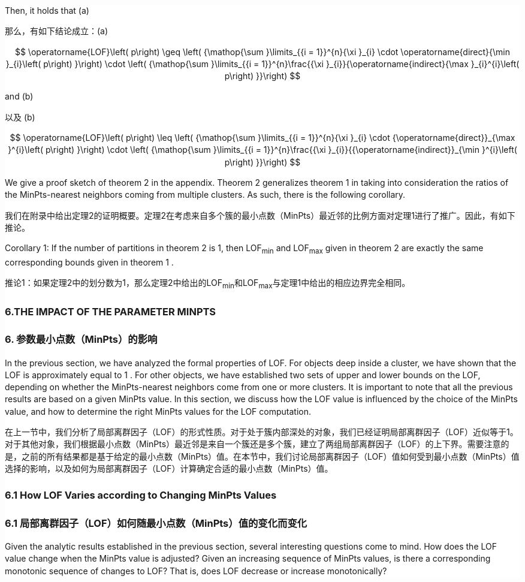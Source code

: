 Then, it holds that (a)

那么，有如下结论成立：(a)

$$
\operatorname{LOF}\left( p\right)  \geq  \left( {\mathop{\sum }\limits_{{i = 1}}^{n}{\xi }_{i} \cdot  \operatorname{direct}{\min }_{i}\left( p\right) }\right)  \cdot  \left( {\mathop{\sum }\limits_{{i = 1}}^{n}\frac{{\xi }_{i}}{\operatorname{indirect}{\max }_{i}^{i}\left( p\right) }}\right) 
$$

and (b)

以及 (b)

$$
\operatorname{LOF}\left( p\right)  \leq  \left( {\mathop{\sum }\limits_{{i = 1}}^{n}{\xi }_{i} \cdot  {\operatorname{direct}}_{\max }^{i}\left( p\right) }\right)  \cdot  \left( {\mathop{\sum }\limits_{{i = 1}}^{n}\frac{{\xi }_{i}}{{\operatorname{indirect}}_{\min }^{i}\left( p\right) }}\right) 
$$

We give a proof sketch of theorem 2 in the appendix. Theorem 2 generalizes theorem 1 in taking into consideration the ratios of the MinPts-nearest neighbors coming from multiple clusters. As such, there is the following corollary.

我们在附录中给出定理2的证明概要。定理2在考虑来自多个簇的最小点数（MinPts）最近邻的比例方面对定理1进行了推广。因此，有如下推论。

Corollary 1: If the number of partitions in theorem 2 is 1, then ${\mathrm{{LOF}}}_{\min }$ and ${\mathrm{{LOF}}}_{\max }$ given in theorem 2 are exactly the same corresponding bounds given in theorem 1 .

推论1：如果定理2中的划分数为1，那么定理2中给出的${\mathrm{{LOF}}}_{\min }$和${\mathrm{{LOF}}}_{\max }$与定理1中给出的相应边界完全相同。

### 6.THE IMPACT OF THE PARAMETER MINPTS

### 6. 参数最小点数（MinPts）的影响

In the previous section, we have analyzed the formal properties of LOF. For objects deep inside a cluster, we have shown that the LOF is approximately equal to 1 . For other objects, we have established two sets of upper and lower bounds on the LOF, depending on whether the MinPts-nearest neighbors come from one or more clusters. It is important to note that all the previous results are based on a given MinPts value. In this section, we discuss how the LOF value is influenced by the choice of the MinPts value, and how to determine the right MinPts values for the LOF computation.

在上一节中，我们分析了局部离群因子（LOF）的形式性质。对于处于簇内部深处的对象，我们已经证明局部离群因子（LOF）近似等于1。对于其他对象，我们根据最小点数（MinPts）最近邻是来自一个簇还是多个簇，建立了两组局部离群因子（LOF）的上下界。需要注意的是，之前的所有结果都是基于给定的最小点数（MinPts）值。在本节中，我们讨论局部离群因子（LOF）值如何受到最小点数（MinPts）值选择的影响，以及如何为局部离群因子（LOF）计算确定合适的最小点数（MinPts）值。

### 6.1 How LOF Varies according to Changing MinPts Values

### 6.1 局部离群因子（LOF）如何随最小点数（MinPts）值的变化而变化

Given the analytic results established in the previous section, several interesting questions come to mind. How does the LOF value change when the MinPts value is adjusted? Given an increasing sequence of MinPts values, is there a corresponding monotonic sequence of changes to LOF? That is, does LOF decrease or increase monotonically?
